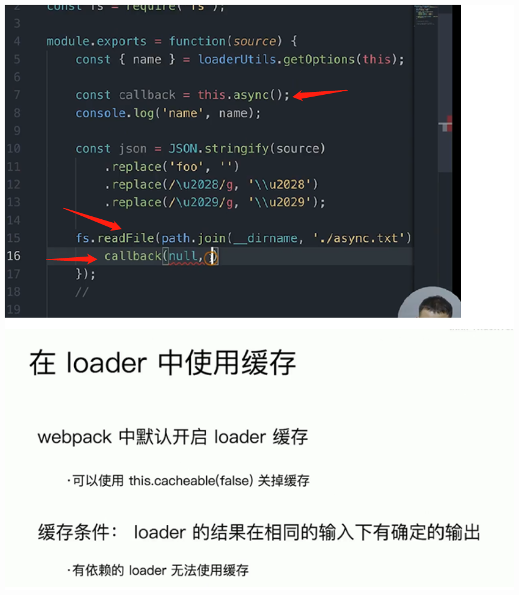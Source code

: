 ![image-20200726215634130](imge/image-20200726215634130.png)

![image-20200726215721003](imge/image-20200726215721003.png)
